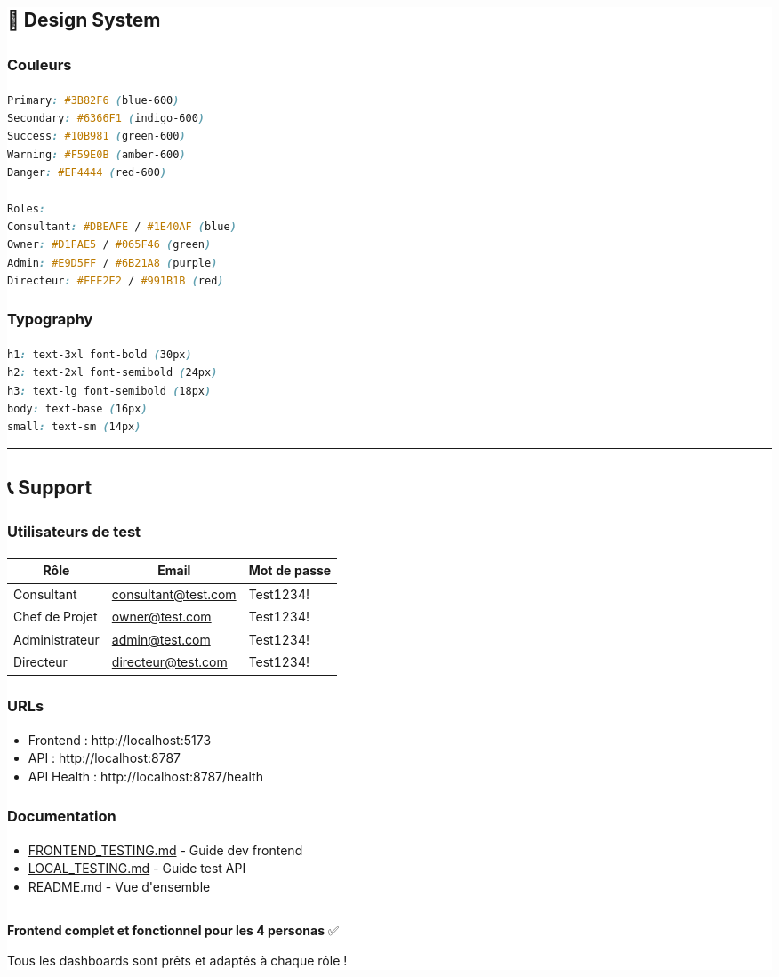 
## 🎨 Design System

### Couleurs

```css
Primary: #3B82F6 (blue-600)
Secondary: #6366F1 (indigo-600)
Success: #10B981 (green-600)
Warning: #F59E0B (amber-600)
Danger: #EF4444 (red-600)

Roles:
Consultant: #DBEAFE / #1E40AF (blue)
Owner: #D1FAE5 / #065F46 (green)
Admin: #E9D5FF / #6B21A8 (purple)
Directeur: #FEE2E2 / #991B1B (red)
```

### Typography

```css
h1: text-3xl font-bold (30px)
h2: text-2xl font-semibold (24px)
h3: text-lg font-semibold (18px)
body: text-base (16px)
small: text-sm (14px)
```

---

## 📞 Support

### Utilisateurs de test

| Rôle | Email | Mot de passe |
|------|-------|--------------|
| Consultant | consultant@test.com | Test1234! |
| Chef de Projet | owner@test.com | Test1234! |
| Administrateur | admin@test.com | Test1234! |
| Directeur | directeur@test.com | Test1234! |

### URLs

- Frontend : http://localhost:5173
- API : http://localhost:8787
- API Health : http://localhost:8787/health

### Documentation

- [FRONTEND_TESTING.md](./FRONTEND_TESTING.md) - Guide dev frontend
- [LOCAL_TESTING.md](./LOCAL_TESTING.md) - Guide test API
- [README.md](./README.md) - Vue d'ensemble

---

**Frontend complet et fonctionnel pour les 4 personas** ✅

Tous les dashboards sont prêts et adaptés à chaque rôle !
